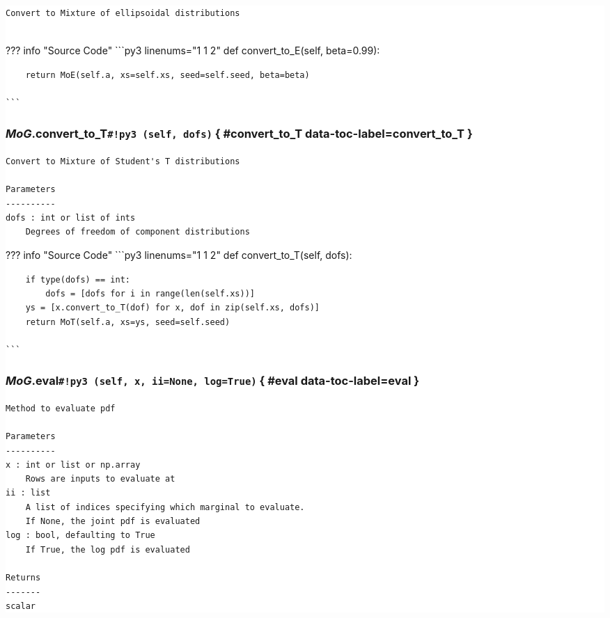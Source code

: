 
```
Convert to Mixture of ellipsoidal distributions
        
```


??? info "Source Code" 
	```py3 linenums="1 1 2" 
	def convert_to_E(self, beta=0.99):
	    
	    return MoE(self.a, xs=self.xs, seed=self.seed, beta=beta)
	
	```
### *MoG*.**convert\_to\_T**`#!py3 (self, dofs)` { #convert\_to\_T data-toc-label=convert\_to\_T }


```
Convert to Mixture of Student's T distributions

Parameters
----------
dofs : int or list of ints
    Degrees of freedom of component distributions
```


??? info "Source Code" 
	```py3 linenums="1 1 2" 
	def convert_to_T(self, dofs):
	    
	    if type(dofs) == int:
	        dofs = [dofs for i in range(len(self.xs))]
	    ys = [x.convert_to_T(dof) for x, dof in zip(self.xs, dofs)]
	    return MoT(self.a, xs=ys, seed=self.seed)
	
	```
### *MoG*.**eval**`#!py3 (self, x, ii=None, log=True)` { #eval data-toc-label=eval }


```
Method to evaluate pdf

Parameters
----------
x : int or list or np.array
    Rows are inputs to evaluate at
ii : list
    A list of indices specifying which marginal to evaluate.
    If None, the joint pdf is evaluated
log : bool, defaulting to True
    If True, the log pdf is evaluated

Returns
-------
scalar
```

